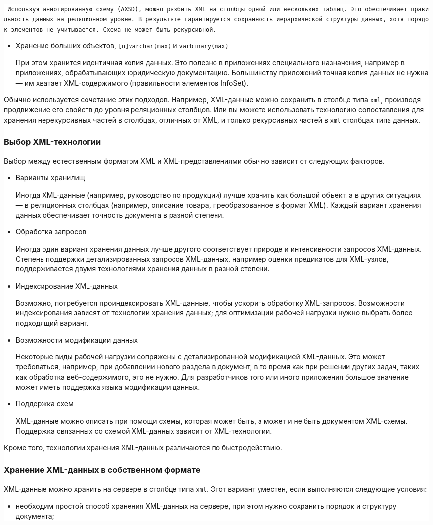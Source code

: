      Используя аннотированную схему (AXSD), можно разбить XML на столбцы одной или нескольких таблиц. Это обеспечивает правильность данных на реляционном уровне. В результате гарантируется сохранность иерархической структуры данных, хотя порядок элементов не учитывается. Схема не может быть рекурсивной.  
  
-   Хранение больших объектов, `[n]varchar(max)` и `varbinary(max)`  
  
     При этом хранится идентичная копия данных. Это полезно в приложениях специального назначения, например в приложениях, обрабатывающих юридическую документацию. Большинству приложений точная копия данных не нужна — им хватает XML-содержимого (правильности элементов InfoSet).  
  
 Обычно используется сочетание этих подходов. Например, XML-данные можно сохранить в столбце типа `xml`, производя продвижение его свойств до уровня реляционных столбцов. Или вы можете использовать технологию сопоставления для хранения нерекурсивных частей в столбцах, отличных от XML, и только рекурсивных частей в `xml` столбцах типа данных.  
  
### <a name="choice-of-xml-technology"></a>Выбор XML-технологии  
 Выбор между естественным форматом XML и XML-представлениями обычно зависит от следующих факторов.  
  
-   Варианты хранилищ  
  
     Иногда XML-данные (например, руководство по продукции) лучше хранить как большой объект, а в других ситуациях — в реляционных столбцах (например, описание товара, преобразованное в формат XML). Каждый вариант хранения данных обеспечивает точность документа в разной степени.  
  
-   Обработка запросов  
  
     Иногда один вариант хранения данных лучше другого соответствует природе и интенсивности запросов XML-данных. Степень поддержки детализированных запросов XML-данных, например оценки предикатов для XML-узлов, поддерживается двумя технологиями хранения данных в разной степени.  
  
-   Индексирование XML-данных  
  
     Возможно, потребуется проиндексировать XML-данные, чтобы ускорить обработку XML-запросов. Возможности индексирования зависят от технологии хранения данных; для оптимизации рабочей нагрузки нужно выбрать более подходящий вариант.  
  
-   Возможности модификации данных  
  
     Некоторые виды рабочей нагрузки сопряжены с детализированной модификацией XML-данных. Это может требоваться, например, при добавлении нового раздела в документ, в то время как при решении других задач, таких как обработка веб-содержимого, это не нужно. Для разработчиков того или иного приложения большое значение может иметь поддержка языка модификации данных.  
  
-   Поддержка схем  
  
     XML-данные можно описать при помощи схемы, которая может быть, а может и не быть документом XML-схемы. Поддержка связанных со схемой XML-данных зависит от XML-технологии.  
  
 Кроме того, технологии хранения XML-данных различаются по быстродействию.  
  
### <a name="native-xml-storage"></a>Хранение XML-данных в собственном формате  
 XML-данные можно хранить на сервере в столбце типа `xml`. Этот вариант уместен, если выполняются следующие условия:  
  
-   необходим простой способ хранения XML-данных на сервере, при этом нужно сохранить порядок и структуру документа;  
  